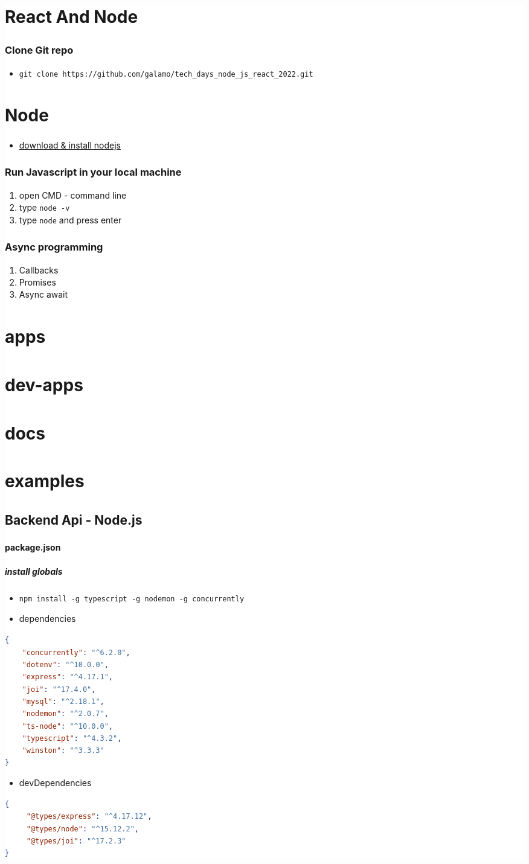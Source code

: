 # React And Node
### Clone Git repo
- `git clone https://github.com/galamo/tech_days_node_js_react_2022.git`
# Node
- [download & install nodejs](https://nodejs.org/en/download/)
### Run Javascript in your local machine
1. open CMD - command line
2. type `node -v`
3. type `node` and press enter

### Async programming
1. Callbacks
2. Promises
3. Async await



# apps
# dev-apps
# docs
# examples
## Backend Api - Node.js

#### package.json
##### install globals
- `npm install -g typescript -g nodemon -g concurrently`

- dependencies 
```json
{
    "concurrently": "^6.2.0",
    "dotenv": "^10.0.0",
    "express": "^4.17.1",
    "joi": "^17.4.0",
    "mysql": "^2.18.1",
    "nodemon": "^2.0.7",
    "ts-node": "^10.0.0",
    "typescript": "^4.3.2",
    "winston": "^3.3.3"
}
```
- devDependencies
```json
{
     "@types/express": "^4.17.12",
     "@types/node": "^15.12.2",
     "@types/joi": "^17.2.3"
}  
```
